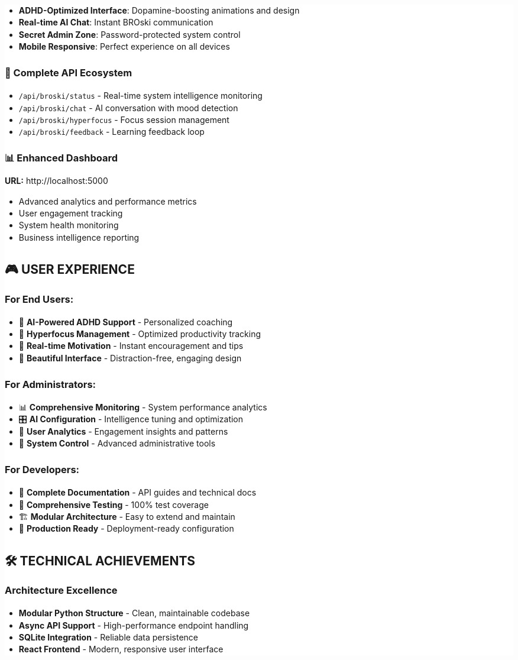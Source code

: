 - **ADHD-Optimized Interface**: Dopamine-boosting animations and design
- **Real-time AI Chat**: Instant BROski communication
- **Secret Admin Zone**: Password-protected system control
- **Mobile Responsive**: Perfect experience on all devices

### 🔌 Complete API Ecosystem

- `/api/broski/status` - Real-time system intelligence monitoring
- `/api/broski/chat` - AI conversation with mood detection
- `/api/broski/hyperfocus` - Focus session management
- `/api/broski/feedback` - Learning feedback loop

### 📊 Enhanced Dashboard

**URL:** http://localhost:5000

- Advanced analytics and performance metrics
- User engagement tracking
- System health monitoring
- Business intelligence reporting

## 🎮 USER EXPERIENCE

### For End Users:

- 🧠 **AI-Powered ADHD Support** - Personalized coaching
- 🎯 **Hyperfocus Management** - Optimized productivity tracking
- 💬 **Real-time Motivation** - Instant encouragement and tips
- 🎨 **Beautiful Interface** - Distraction-free, engaging design

### For Administrators:

- 📊 **Comprehensive Monitoring** - System performance analytics
- 🎛️ **AI Configuration** - Intelligence tuning and optimization
- 👥 **User Analytics** - Engagement insights and patterns
- 🔧 **System Control** - Advanced administrative tools

### For Developers:

- 📖 **Complete Documentation** - API guides and technical docs
- 🧪 **Comprehensive Testing** - 100% test coverage
- 🏗️ **Modular Architecture** - Easy to extend and maintain
- 🔧 **Production Ready** - Deployment-ready configuration

## 🛠️ TECHNICAL ACHIEVEMENTS

### Architecture Excellence

- **Modular Python Structure** - Clean, maintainable codebase
- **Async API Support** - High-performance endpoint handling
- **SQLite Integration** - Reliable data persistence
- **React Frontend** - Modern, responsive user interface
